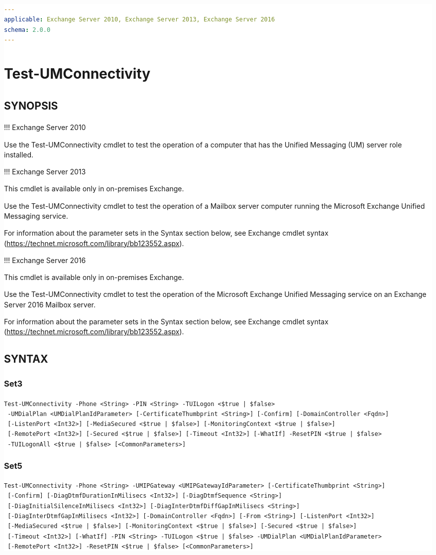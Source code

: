 ```yaml
---
applicable: Exchange Server 2010, Exchange Server 2013, Exchange Server 2016
schema: 2.0.0
---
```


# Test-UMConnectivity

## SYNOPSIS
!!! Exchange Server 2010

Use the Test-UMConnectivity cmdlet to test the operation of a computer that has the Unified Messaging (UM) server role installed.

!!! Exchange Server 2013

This cmdlet is available only in on-premises Exchange.

Use the Test-UMConnectivity cmdlet to test the operation of a Mailbox server computer running the Microsoft Exchange Unified Messaging service.

For information about the parameter sets in the Syntax section below, see Exchange cmdlet syntax (https://technet.microsoft.com/library/bb123552.aspx).

!!! Exchange Server 2016

This cmdlet is available only in on-premises Exchange.

Use the Test-UMConnectivity cmdlet to test the operation of the Microsoft Exchange Unified Messaging service on an Exchange Server 2016 Mailbox server.

For information about the parameter sets in the Syntax section below, see Exchange cmdlet syntax (https://technet.microsoft.com/library/bb123552.aspx).

## SYNTAX

### Set3
```
Test-UMConnectivity -Phone <String> -PIN <String> -TUILogon <$true | $false>
 -UMDialPlan <UMDialPlanIdParameter> [-CertificateThumbprint <String>] [-Confirm] [-DomainController <Fqdn>]
 [-ListenPort <Int32>] [-MediaSecured <$true | $false>] [-MonitoringContext <$true | $false>]
 [-RemotePort <Int32>] [-Secured <$true | $false>] [-Timeout <Int32>] [-WhatIf] -ResetPIN <$true | $false>
 -TUILogonAll <$true | $false> [<CommonParameters>]
```

### Set5
```
Test-UMConnectivity -Phone <String> -UMIPGateway <UMIPGatewayIdParameter> [-CertificateThumbprint <String>]
 [-Confirm] [-DiagDtmfDurationInMilisecs <Int32>] [-DiagDtmfSequence <String>]
 [-DiagInitialSilenceInMilisecs <Int32>] [-DiagInterDtmfDiffGapInMilisecs <String>]
 [-DiagInterDtmfGapInMilisecs <Int32>] [-DomainController <Fqdn>] [-From <String>] [-ListenPort <Int32>]
 [-MediaSecured <$true | $false>] [-MonitoringContext <$true | $false>] [-Secured <$true | $false>]
 [-Timeout <Int32>] [-WhatIf] -PIN <String> -TUILogon <$true | $false> -UMDialPlan <UMDialPlanIdParameter>
 [-RemotePort <Int32>] -ResetPIN <$true | $false> [<CommonParameters>]
```
